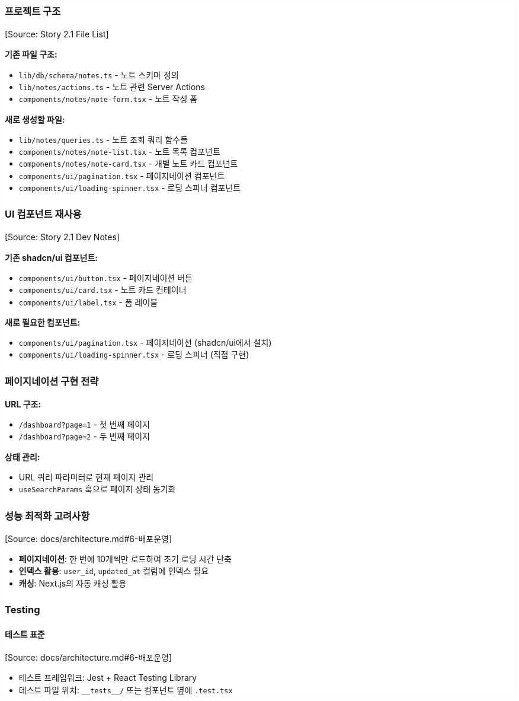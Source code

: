 ### 프로젝트 구조

[Source: Story 2.1 File List]

**기존 파일 구조:**
- `lib/db/schema/notes.ts` - 노트 스키마 정의
- `lib/notes/actions.ts` - 노트 관련 Server Actions
- `components/notes/note-form.tsx` - 노트 작성 폼

**새로 생성할 파일:**
- `lib/notes/queries.ts` - 노트 조회 쿼리 함수들
- `components/notes/note-list.tsx` - 노트 목록 컴포넌트
- `components/notes/note-card.tsx` - 개별 노트 카드 컴포넌트
- `components/ui/pagination.tsx` - 페이지네이션 컴포넌트
- `components/ui/loading-spinner.tsx` - 로딩 스피너 컴포넌트

### UI 컴포넌트 재사용

[Source: Story 2.1 Dev Notes]

**기존 shadcn/ui 컴포넌트:**
- `components/ui/button.tsx` - 페이지네이션 버튼
- `components/ui/card.tsx` - 노트 카드 컨테이너
- `components/ui/label.tsx` - 폼 레이블

**새로 필요한 컴포넌트:**
- `components/ui/pagination.tsx` - 페이지네이션 (shadcn/ui에서 설치)
- `components/ui/loading-spinner.tsx` - 로딩 스피너 (직접 구현)

### 페이지네이션 구현 전략

**URL 구조:**
- `/dashboard?page=1` - 첫 번째 페이지
- `/dashboard?page=2` - 두 번째 페이지

**상태 관리:**
- URL 쿼리 파라미터로 현재 페이지 관리
- `useSearchParams` 훅으로 페이지 상태 동기화

### 성능 최적화 고려사항

[Source: docs/architecture.md#6-배포운영]

- **페이지네이션**: 한 번에 10개씩만 로드하여 초기 로딩 시간 단축
- **인덱스 활용**: `user_id`, `updated_at` 컬럼에 인덱스 필요
- **캐싱**: Next.js의 자동 캐싱 활용

### Testing

#### 테스트 표준

[Source: docs/architecture.md#6-배포운영]

- 테스트 프레임워크: Jest + React Testing Library
- 테스트 파일 위치: `__tests__/` 또는 컴포넌트 옆에 `.test.tsx`

